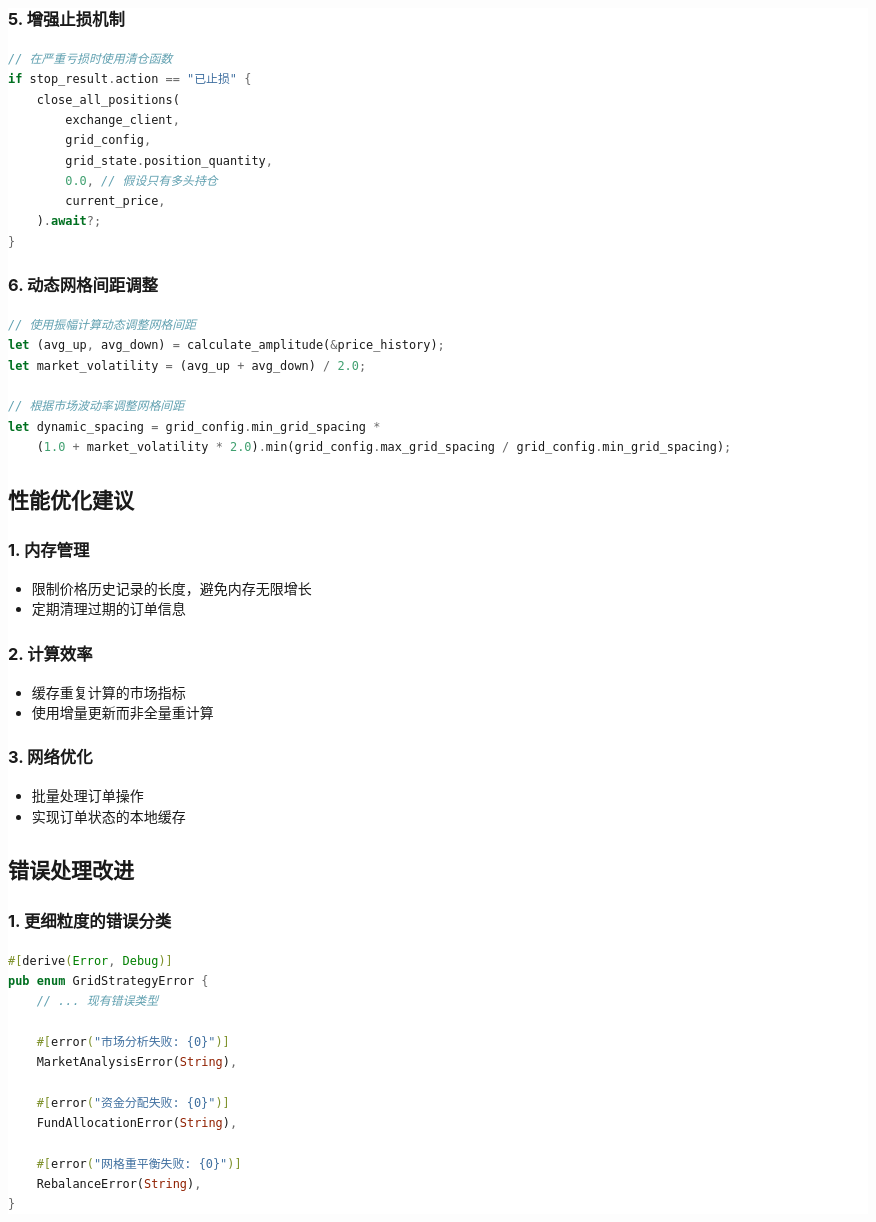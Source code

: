 ### 5. 增强止损机制

```rust
// 在严重亏损时使用清仓函数
if stop_result.action == "已止损" {
    close_all_positions(
        exchange_client,
        grid_config,
        grid_state.position_quantity,
        0.0, // 假设只有多头持仓
        current_price,
    ).await?;
}
```

### 6. 动态网格间距调整

```rust
// 使用振幅计算动态调整网格间距
let (avg_up, avg_down) = calculate_amplitude(&price_history);
let market_volatility = (avg_up + avg_down) / 2.0;

// 根据市场波动率调整网格间距
let dynamic_spacing = grid_config.min_grid_spacing * 
    (1.0 + market_volatility * 2.0).min(grid_config.max_grid_spacing / grid_config.min_grid_spacing);
```

## 性能优化建议

### 1. 内存管理
- 限制价格历史记录的长度，避免内存无限增长
- 定期清理过期的订单信息

### 2. 计算效率
- 缓存重复计算的市场指标
- 使用增量更新而非全量重计算

### 3. 网络优化
- 批量处理订单操作
- 实现订单状态的本地缓存

## 错误处理改进

### 1. 更细粒度的错误分类
```rust
#[derive(Error, Debug)]
pub enum GridStrategyError {
    // ... 现有错误类型
    
    #[error("市场分析失败: {0}")]
    MarketAnalysisError(String),
    
    #[error("资金分配失败: {0}")]
    FundAllocationError(String),
    
    #[error("网格重平衡失败: {0}")]
    RebalanceError(String),
}
```
